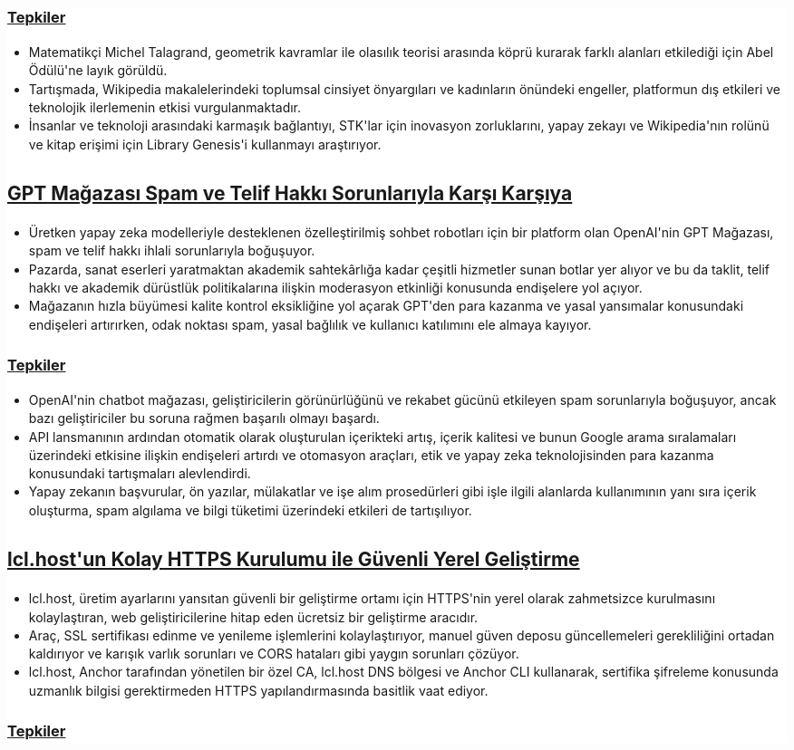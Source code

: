 ### [Tepkiler](https://news.ycombinator.com/item?id=39764954)

- Matematikçi Michel Talagrand, geometrik kavramlar ile olasılık teorisi arasında köprü kurarak farklı alanları etkilediği için Abel Ödülü'ne layık görüldü.
- Tartışmada, Wikipedia makalelerindeki toplumsal cinsiyet önyargıları ve kadınların önündeki engeller, platformun dış etkileri ve teknolojik ilerlemenin etkisi vurgulanmaktadır.
- İnsanlar ve teknoloji arasındaki karmaşık bağlantıyı, STK'lar için inovasyon zorluklarını, yapay zekayı ve Wikipedia'nın rolünü ve kitap erişimi için Library Genesis'i kullanmayı araştırıyor.

## [GPT Mağazası Spam ve Telif Hakkı Sorunlarıyla Karşı Karşıya](https://techcrunch.com/2024/03/20/openais-chatbot-store-is-filling-up-with-spam/)

- Üretken yapay zeka modelleriyle desteklenen özelleştirilmiş sohbet robotları için bir platform olan OpenAI'nin GPT Mağazası, spam ve telif hakkı ihlali sorunlarıyla boğuşuyor.
- Pazarda, sanat eserleri yaratmaktan akademik sahtekârlığa kadar çeşitli hizmetler sunan botlar yer alıyor ve bu da taklit, telif hakkı ve akademik dürüstlük politikalarına ilişkin moderasyon etkinliği konusunda endişelere yol açıyor.
- Mağazanın hızla büyümesi kalite kontrol eksikliğine yol açarak GPT'den para kazanma ve yasal yansımalar konusundaki endişeleri artırırken, odak noktası spam, yasal bağlılık ve kullanıcı katılımını ele almaya kayıyor.

### [Tepkiler](https://news.ycombinator.com/item?id=39769708)

- OpenAI'nin chatbot mağazası, geliştiricilerin görünürlüğünü ve rekabet gücünü etkileyen spam sorunlarıyla boğuşuyor, ancak bazı geliştiriciler bu soruna rağmen başarılı olmayı başardı.
- API lansmanının ardından otomatik olarak oluşturulan içerikteki artış, içerik kalitesi ve bunun Google arama sıralamaları üzerindeki etkisine ilişkin endişeleri artırdı ve otomasyon araçları, etik ve yapay zeka teknolojisinden para kazanma konusundaki tartışmaları alevlendirdi.
- Yapay zekanın başvurular, ön yazılar, mülakatlar ve işe alım prosedürleri gibi işle ilgili alanlarda kullanımının yanı sıra içerik oluşturma, spam algılama ve bilgi tüketimi üzerindeki etkileri de tartışılıyor.

## [lcl.host'un Kolay HTTPS Kurulumu ile Güvenli Yerel Geliştirme](https://anchor.dev/blog/introducing-lcl-host)

- lcl.host, üretim ayarlarını yansıtan güvenli bir geliştirme ortamı için HTTPS'nin yerel olarak zahmetsizce kurulmasını kolaylaştıran, web geliştiricilerine hitap eden ücretsiz bir geliştirme aracıdır.
- Araç, SSL sertifikası edinme ve yenileme işlemlerini kolaylaştırıyor, manuel güven deposu güncellemeleri gerekliliğini ortadan kaldırıyor ve karışık varlık sorunları ve CORS hataları gibi yaygın sorunları çözüyor.
- lcl.host, Anchor tarafından yönetilen bir özel CA, lcl.host DNS bölgesi ve Anchor CLI kullanarak, sertifika şifreleme konusunda uzmanlık bilgisi gerektirmeden HTTPS yapılandırmasında basitlik vaat ediyor.

### [Tepkiler](https://news.ycombinator.com/item?id=39765630)
